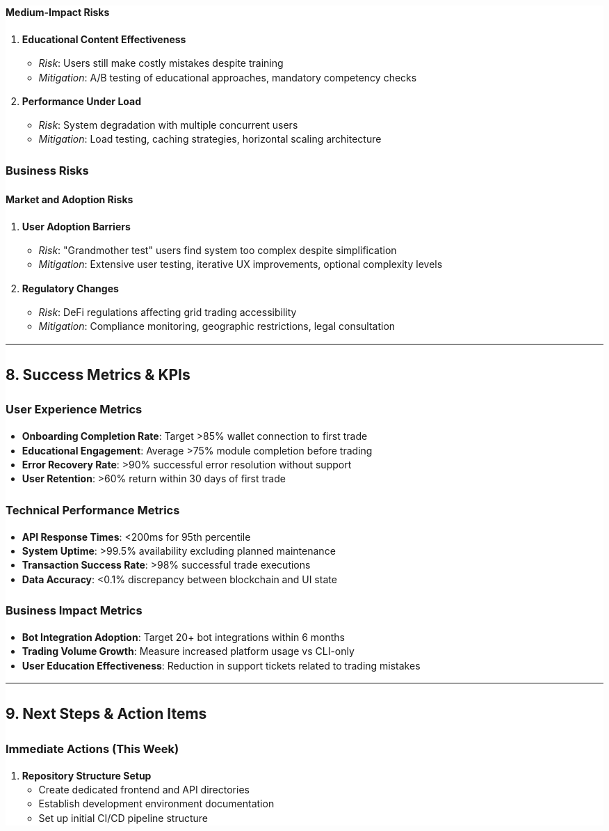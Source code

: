 #### Medium-Impact Risks
1. **Educational Content Effectiveness**
   - *Risk*: Users still make costly mistakes despite training
   - *Mitigation*: A/B testing of educational approaches, mandatory competency checks

2. **Performance Under Load**
   - *Risk*: System degradation with multiple concurrent users
   - *Mitigation*: Load testing, caching strategies, horizontal scaling architecture

### Business Risks

#### Market and Adoption Risks
1. **User Adoption Barriers**
   - *Risk*: "Grandmother test" users find system too complex despite simplification
   - *Mitigation*: Extensive user testing, iterative UX improvements, optional complexity levels

2. **Regulatory Changes**
   - *Risk*: DeFi regulations affecting grid trading accessibility
   - *Mitigation*: Compliance monitoring, geographic restrictions, legal consultation

---

## 8. Success Metrics & KPIs

### User Experience Metrics
- **Onboarding Completion Rate**: Target >85% wallet connection to first trade
- **Educational Engagement**: Average >75% module completion before trading
- **Error Recovery Rate**: >90% successful error resolution without support
- **User Retention**: >60% return within 30 days of first trade

### Technical Performance Metrics  
- **API Response Times**: <200ms for 95th percentile
- **System Uptime**: >99.5% availability excluding planned maintenance
- **Transaction Success Rate**: >98% successful trade executions
- **Data Accuracy**: <0.1% discrepancy between blockchain and UI state

### Business Impact Metrics
- **Bot Integration Adoption**: Target 20+ bot integrations within 6 months
- **Trading Volume Growth**: Measure increased platform usage vs CLI-only
- **User Education Effectiveness**: Reduction in support tickets related to trading mistakes

---

## 9. Next Steps & Action Items

### Immediate Actions (This Week)
1. **Repository Structure Setup**
   - Create dedicated frontend and API directories
   - Establish development environment documentation
   - Set up initial CI/CD pipeline structure
